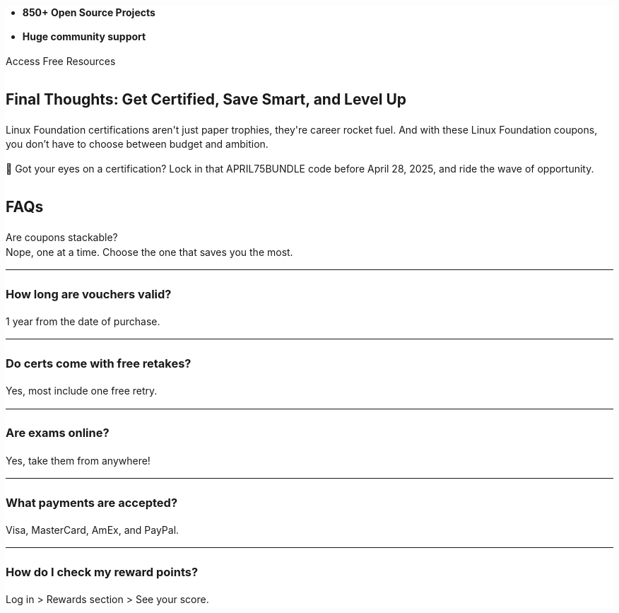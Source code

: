 *   **850+ Open Source Projects**
    
*   **Huge community support**
    

Access Free Resources

## Final Thoughts: Get Certified, Save Smart, and Level Up

Linux Foundation certifications aren't just paper trophies, they're career rocket fuel. And with these Linux Foundation coupons, you don’t have to choose between budget and ambition.

💬 Got your eyes on a certification? Lock in that APRIL75BUNDLE code before April 28, 2025, and ride the wave of opportunity.

## FAQs

Are coupons stackable?  
Nope, one at a time. Choose the one that saves you the most.

***

### How long are vouchers valid?  
1 year from the date of purchase.

***

### Do certs come with free retakes?  
Yes, most include one free retry.

***

### Are exams online?  
Yes, take them from anywhere!

***

### What payments are accepted?  
Visa, MasterCard, AmEx, and PayPal.

***

### How do I check my reward points?  
Log in > Rewards section > See your score.
